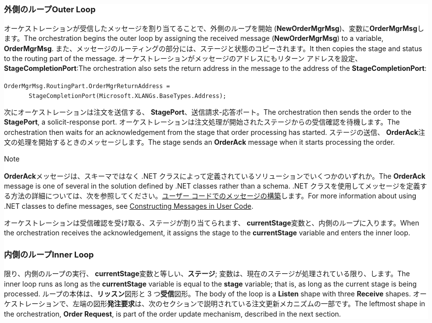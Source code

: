 ### <a name="outer-loop"></a><span data-ttu-id="2e48b-163">外側のループ</span><span class="sxs-lookup"><span data-stu-id="2e48b-163">Outer Loop</span></span>  
 <span data-ttu-id="2e48b-164">オーケストレーションが受信したメッセージを割り当てることで、外側のループを開始 (**NewOrderMgrMsg**)、変数に**OrderMgrMsg**します。</span><span class="sxs-lookup"><span data-stu-id="2e48b-164">The orchestration begins the outer loop by assigning the received message (**NewOrderMgrMsg**) to a variable, **OrderMgrMsg**.</span></span> <span data-ttu-id="2e48b-165">また、メッセージのルーティングの部分には、ステージと状態のコピーされます。</span><span class="sxs-lookup"><span data-stu-id="2e48b-165">It then copies the stage and status to the routing part of the message.</span></span> <span data-ttu-id="2e48b-166">オーケストレーションがメッセージのアドレスにもリターン アドレスを設定、 **StageCompletionPort**:</span><span class="sxs-lookup"><span data-stu-id="2e48b-166">The orchestration also sets the return address in the message to the address of the **StageCompletionPort**:</span></span>  
  
```  
OrderMgrMsg.RoutingPart.OrderMgrReturnAddress =   
       StageCompletionPort(Microsoft.XLANGs.BaseTypes.Address);  
```  
  
 <span data-ttu-id="2e48b-167">次にオーケストレーションは注文を送信する、 **StagePort**、送信請求-応答ポート。</span><span class="sxs-lookup"><span data-stu-id="2e48b-167">The orchestration then sends the order to the **StagePort**, a solicit-response port.</span></span> <span data-ttu-id="2e48b-168">オーケストレーションは注文処理が開始されたステージからの受信確認を待機します。</span><span class="sxs-lookup"><span data-stu-id="2e48b-168">The orchestration then waits for an acknowledgement from the stage that order processing has started.</span></span> <span data-ttu-id="2e48b-169">ステージの送信、 **OrderAck**注文の処理を開始するときのメッセージします。</span><span class="sxs-lookup"><span data-stu-id="2e48b-169">The stage sends an **OrderAck** message when it starts processing the order.</span></span>  
  
> [!NOTE]
>  <span data-ttu-id="2e48b-170">**OrderAck**メッセージは、スキーマではなく .NET クラスによって定義されているソリューションでいくつかのいずれか。</span><span class="sxs-lookup"><span data-stu-id="2e48b-170">The **OrderAck** message is one of several in the solution defined by .NET classes rather than a schema.</span></span> <span data-ttu-id="2e48b-171">.NET クラスを使用してメッセージを定義する方法の詳細については、次を参照してください。[ユーザー コードでのメッセージの構築](../core/constructing-messages-in-user-code.md)します。</span><span class="sxs-lookup"><span data-stu-id="2e48b-171">For more information about using .NET classes to define messages, see [Constructing Messages in User Code](../core/constructing-messages-in-user-code.md).</span></span>  
  
 <span data-ttu-id="2e48b-172">オーケストレーションは受信確認を受け取る、ステージが割り当てられます、 **currentStage**変数と、内側のループに入ります。</span><span class="sxs-lookup"><span data-stu-id="2e48b-172">When the orchestration receives the acknowledgement, it assigns the stage to the **currentStage** variable and enters the inner loop.</span></span>  
  
### <a name="inner-loop"></a><span data-ttu-id="2e48b-173">内側のループ</span><span class="sxs-lookup"><span data-stu-id="2e48b-173">Inner Loop</span></span>  
 <span data-ttu-id="2e48b-174">限り、内側のループの実行、 **currentStage**変数と等しい、**ステージ**; 変数は、現在のステージが処理されている限り、します。</span><span class="sxs-lookup"><span data-stu-id="2e48b-174">The inner loop runs as long as the **currentStage** variable is equal to the **stage** variable; that is, as long as the current stage is being processed.</span></span> <span data-ttu-id="2e48b-175">ループの本体は、**リッスン**図形と 3 つ**受信**図形。</span><span class="sxs-lookup"><span data-stu-id="2e48b-175">The body of the loop is a **Listen** shape with three **Receive** shapes.</span></span> <span data-ttu-id="2e48b-176">オーケストレーションで、左端の図形**発注要求**は、次のセクションで説明されている注文更新メカニズムの一部です。</span><span class="sxs-lookup"><span data-stu-id="2e48b-176">The leftmost shape in the orchestration, **Order Request**, is part of the order update mechanism, described in the next section.</span></span>  
  